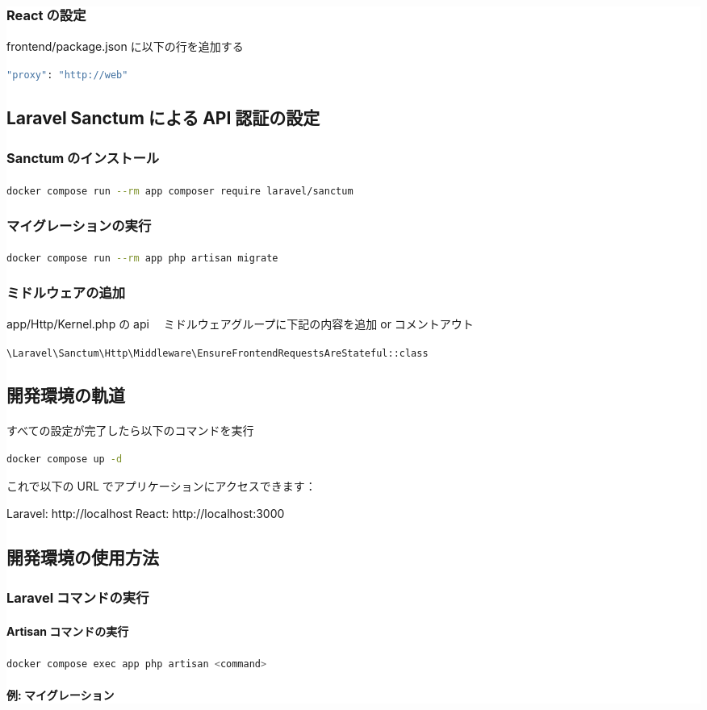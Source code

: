 ### React の設定

frontend/package.json に以下の行を追加する

```bash
"proxy": "http://web"
```

## Laravel Sanctum による API 認証の設定

### Sanctum のインストール

```bash
docker compose run --rm app composer require laravel/sanctum
```

### マイグレーションの実行

```bash
docker compose run --rm app php artisan migrate
```

### ミドルウェアの追加

app/Http/Kernel.php の api 　ミドルウェアグループに下記の内容を追加 or コメントアウト

```bash
\Laravel\Sanctum\Http\Middleware\EnsureFrontendRequestsAreStateful::class
```

## 開発環境の軌道

すべての設定が完了したら以下のコマンドを実行

```bash
docker compose up -d
```

これで以下の URL でアプリケーションにアクセスできます：

Laravel: http://localhost
React: http://localhost:3000

## 開発環境の使用方法

### Laravel コマンドの実行

#### Artisan コマンドの実行

```bash
docker compose exec app php artisan <command>
```

#### 例: マイグレーション
